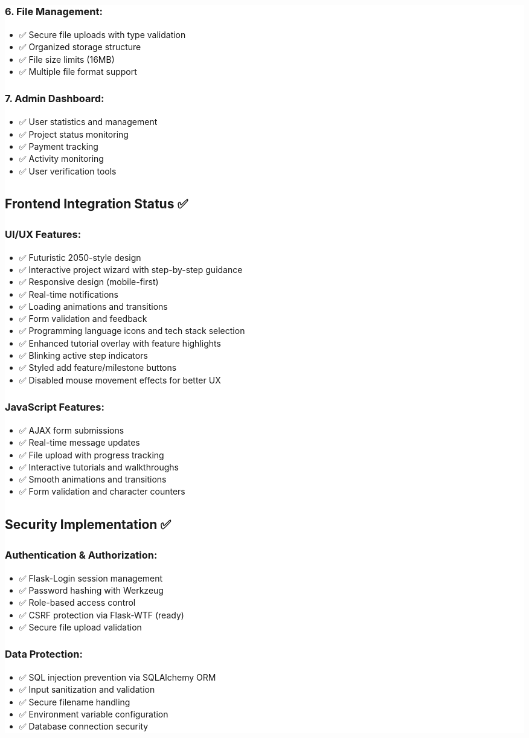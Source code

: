 ### 6. File Management:
- ✅ Secure file uploads with type validation
- ✅ Organized storage structure
- ✅ File size limits (16MB)
- ✅ Multiple file format support

### 7. Admin Dashboard:
- ✅ User statistics and management
- ✅ Project status monitoring
- ✅ Payment tracking
- ✅ Activity monitoring
- ✅ User verification tools

## Frontend Integration Status ✅

### UI/UX Features:
- ✅ Futuristic 2050-style design
- ✅ Interactive project wizard with step-by-step guidance
- ✅ Responsive design (mobile-first)
- ✅ Real-time notifications
- ✅ Loading animations and transitions
- ✅ Form validation and feedback
- ✅ Programming language icons and tech stack selection
- ✅ Enhanced tutorial overlay with feature highlights
- ✅ Blinking active step indicators
- ✅ Styled add feature/milestone buttons
- ✅ Disabled mouse movement effects for better UX

### JavaScript Features:
- ✅ AJAX form submissions
- ✅ Real-time message updates
- ✅ File upload with progress tracking
- ✅ Interactive tutorials and walkthroughs
- ✅ Smooth animations and transitions
- ✅ Form validation and character counters

## Security Implementation ✅

### Authentication & Authorization:
- ✅ Flask-Login session management
- ✅ Password hashing with Werkzeug
- ✅ Role-based access control
- ✅ CSRF protection via Flask-WTF (ready)
- ✅ Secure file upload validation

### Data Protection:
- ✅ SQL injection prevention via SQLAlchemy ORM
- ✅ Input sanitization and validation
- ✅ Secure filename handling
- ✅ Environment variable configuration
- ✅ Database connection security
